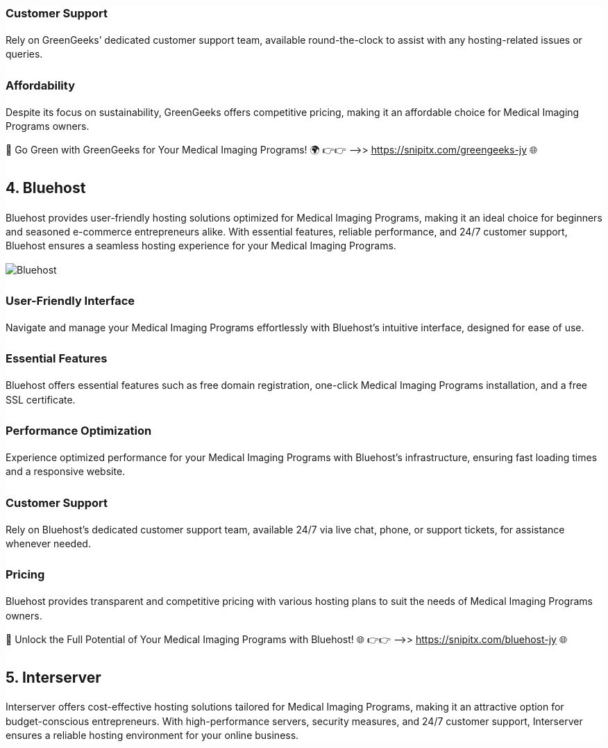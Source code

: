 ### Customer Support
Rely on GreenGeeks’ dedicated customer support team, available round-the-clock to assist with any hosting-related issues or queries.

### Affordability
Despite its focus on sustainability, GreenGeeks offers competitive pricing, making it an affordable choice for Medical Imaging Programs owners.

🌿 Go Green with GreenGeeks for Your Medical Imaging Programs! 🌍
👉👉 -->> https://snipitx.com/greengeeks-jy 🌐

## 4. Bluehost

Bluehost provides user-friendly hosting solutions optimized for Medical Imaging Programs, making it an ideal choice for beginners and seasoned e-commerce entrepreneurs alike. With essential features, reliable performance, and 24/7 customer support, Bluehost ensures a seamless hosting experience for your Medical Imaging Programs.

![Bluehost](https://i.imgur.com/PasFF9E.jpeg "Bluehost Hosting")

### User-Friendly Interface
Navigate and manage your Medical Imaging Programs effortlessly with Bluehost’s intuitive interface, designed for ease of use.

### Essential Features
Bluehost offers essential features such as free domain registration, one-click Medical Imaging Programs installation, and a free SSL certificate.

### Performance Optimization
Experience optimized performance for your Medical Imaging Programs with Bluehost’s infrastructure, ensuring fast loading times and a responsive website.

### Customer Support
Rely on Bluehost’s dedicated customer support team, available 24/7 via live chat, phone, or support tickets, for assistance whenever needed.

### Pricing
Bluehost provides transparent and competitive pricing with various hosting plans to suit the needs of Medical Imaging Programs owners.

🚀 Unlock the Full Potential of Your Medical Imaging Programs with Bluehost! 🌐
👉👉 -->> https://snipitx.com/bluehost-jy 🌐

## 5. Interserver

Interserver offers cost-effective hosting solutions tailored for Medical Imaging Programs, making it an attractive option for budget-conscious entrepreneurs. With high-performance servers, security measures, and 24/7 customer support, Interserver ensures a reliable hosting environment for your online business.
